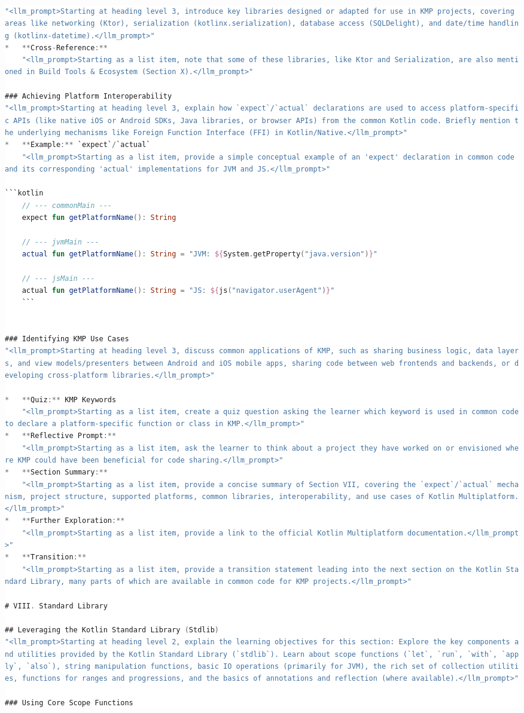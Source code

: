 ```kotlin
"<llm_prompt>Starting at heading level 3, introduce key libraries designed or adapted for use in KMP projects, covering areas like networking (Ktor), serialization (kotlinx.serialization), database access (SQLDelight), and date/time handling (kotlinx-datetime).</llm_prompt>"
*   **Cross-Reference:**
    "<llm_prompt>Starting as a list item, note that some of these libraries, like Ktor and Serialization, are also mentioned in Build Tools & Ecosystem (Section X).</llm_prompt>"

### Achieving Platform Interoperability
"<llm_prompt>Starting at heading level 3, explain how `expect`/`actual` declarations are used to access platform-specific APIs (like native iOS or Android SDKs, Java libraries, or browser APIs) from the common Kotlin code. Briefly mention the underlying mechanisms like Foreign Function Interface (FFI) in Kotlin/Native.</llm_prompt>"
*   **Example:** `expect`/`actual`
    "<llm_prompt>Starting as a list item, provide a simple conceptual example of an 'expect' declaration in common code and its corresponding 'actual' implementations for JVM and JS.</llm_prompt>"
    
```kotlin
    // --- commonMain ---
    expect fun getPlatformName(): String

    // --- jvmMain ---
    actual fun getPlatformName(): String = "JVM: ${System.getProperty("java.version")}"

    // --- jsMain ---
    actual fun getPlatformName(): String = "JS: ${js("navigator.userAgent")}"
    ```


### Identifying KMP Use Cases
"<llm_prompt>Starting at heading level 3, discuss common applications of KMP, such as sharing business logic, data layers, and view models/presenters between Android and iOS mobile apps, sharing code between web frontends and backends, or developing cross-platform libraries.</llm_prompt>"

*   **Quiz:** KMP Keywords
    "<llm_prompt>Starting as a list item, create a quiz question asking the learner which keyword is used in common code to declare a platform-specific function or class in KMP.</llm_prompt>"
*   **Reflective Prompt:**
    "<llm_prompt>Starting as a list item, ask the learner to think about a project they have worked on or envisioned where KMP could have been beneficial for code sharing.</llm_prompt>"
*   **Section Summary:**
    "<llm_prompt>Starting as a list item, provide a concise summary of Section VII, covering the `expect`/`actual` mechanism, project structure, supported platforms, common libraries, interoperability, and use cases of Kotlin Multiplatform.</llm_prompt>"
*   **Further Exploration:**
    "<llm_prompt>Starting as a list item, provide a link to the official Kotlin Multiplatform documentation.</llm_prompt>"
*   **Transition:**
    "<llm_prompt>Starting as a list item, provide a transition statement leading into the next section on the Kotlin Standard Library, many parts of which are available in common code for KMP projects.</llm_prompt>"

# VIII. Standard Library

## Leveraging the Kotlin Standard Library (Stdlib)
"<llm_prompt>Starting at heading level 2, explain the learning objectives for this section: Explore the key components and utilities provided by the Kotlin Standard Library (`stdlib`). Learn about scope functions (`let`, `run`, `with`, `apply`, `also`), string manipulation functions, basic IO operations (primarily for JVM), the rich set of collection utilities, functions for ranges and progressions, and the basics of annotations and reflection (where available).</llm_prompt>"

### Using Core Scope Functions
```